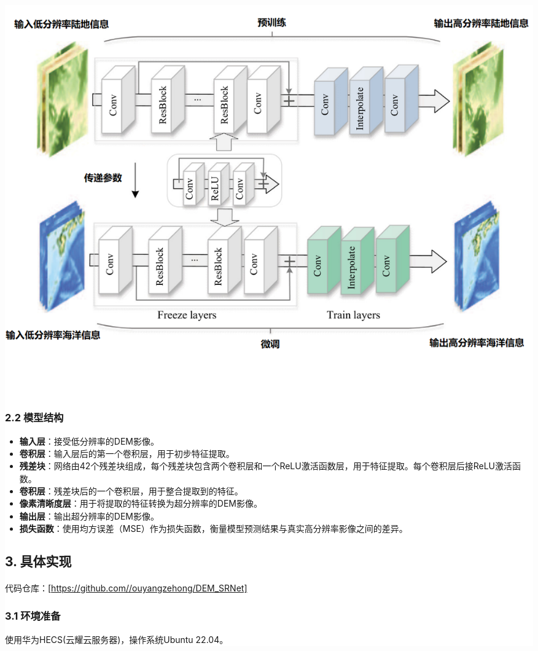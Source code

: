 ![](https://github.com/ouyangzehong/DEM_SRNet/blob/main/image/dem_DEMNet.png)

### 2.2 模型结构

- **输入层**：接受低分辨率的DEM影像。
- **卷积层**：输入层后的第一个卷积层，用于初步特征提取。
- **残差块**：网络由42个残差块组成，每个残差块包含两个卷积层和一个ReLU激活函数层，用于特征提取。每个卷积层后接ReLU激活函数。
- **卷积层**：残差块后的一个卷积层，用于整合提取到的特征。
- **像素清晰度层**：用于将提取的特征转换为超分辨率的DEM影像。
- **输出层**：输出超分辨率的DEM影像。
- **损失函数**：使用均方误差（MSE）作为损失函数，衡量模型预测结果与真实高分辨率影像之间的差异。
## 3. 具体实现

代码仓库：[https://github.com//ouyangzehong/DEM_SRNet]

### 3.1 环境准备

使用华为HECS(云耀云服务器)，操作系统Ubuntu 22.04。
